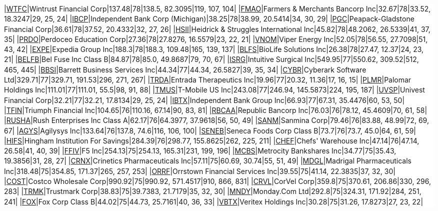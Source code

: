 |[WTFC](https://finance.yahoo.com/quote/WTFC/)|Wintrust Financial Corp|137.48|78|138.5, 82.3095|119, 107, 104|
|[FMAO](https://finance.yahoo.com/quote/FMAO/)|Farmers & Merchants Bancorp Inc|32.67|78|33.52, 18.3247|29, 25, 24|
|[IBCP](https://finance.yahoo.com/quote/IBCP/)|Independent Bank Corp (Michigan)|38.25|78|38.99, 20.5414|34, 30, 29|
|[PGC](https://finance.yahoo.com/quote/PGC/)|Peapack-Gladstone Financial Corp|36.61|78|37.52, 20.4332|32, 27, 26|
|[HSII](https://finance.yahoo.com/quote/HSII/)|Heidrick & Struggles International Inc|45.82|78|48.2062, 26.5339|41, 37, 35|
|[PRDO](https://finance.yahoo.com/quote/PRDO/)|Perdoceo Education Corp|27.36|78|27.8276, 16.5579|23, 22, 21|
|[VNOM](https://finance.yahoo.com/quote/VNOM/)|Viper Energy Inc|52.05|78|56.55, 27.7098|51, 43, 42|
|[EXPE](https://finance.yahoo.com/quote/EXPE/)|Expedia Group Inc|188.3|78|188.3, 109.48|165, 139, 137|
|[BLFS](https://finance.yahoo.com/quote/BLFS/)|BioLife Solutions Inc|26.38|78|27.47, 12.37|24, 23, 21|
|[BELFB](https://finance.yahoo.com/quote/BELFB/)|Bel Fuse Inc Class B|84.87|78|85.0, 49.8687|79, 70, 67|
|[ISRG](https://finance.yahoo.com/quote/ISRG/)|Intuitive Surgical Inc|549.95|77|550.62, 309.52|512, 465, 445|
|[BBSI](https://finance.yahoo.com/quote/BBSI/)|Barrett Business Services Inc|44.34|77|44.34, 26.5827|39, 35, 34|
|[CYBR](https://finance.yahoo.com/quote/CYBR/)|Cyberark Software Ltd|329.71|77|329.71, 191.53|296, 271, 267|
|[TRDA](https://finance.yahoo.com/quote/TRDA/)|Entrada Therapeutics Inc|19.96|77|20.32, 11.36|17, 16, 15|
|[PLMR](https://finance.yahoo.com/quote/PLMR/)|Palomar Holdings Inc|111.01|77|111.01, 55.5|98, 91, 88|
|[TMUS](https://finance.yahoo.com/quote/TMUS/)|T-Mobile US Inc|243.08|77|246.94, 145.5873|224, 195, 187|
|[UVSP](https://finance.yahoo.com/quote/UVSP/)|Univest Financial Corp|32.21|77|32.21, 17.8134|29, 25, 24|
|[IBTX](https://finance.yahoo.com/quote/IBTX/)|Independent Bank Group Inc|66.93|77|67.31, 35.4476|60, 53, 50|
|[TFIN](https://finance.yahoo.com/quote/TFIN/)|Triumph Financial Inc|104.65|76|110.16, 67.14|90, 83, 81|
|[RBCAA](https://finance.yahoo.com/quote/RBCAA/)|Republic Bancorp Inc|76.03|76|78.12, 45.4609|70, 61, 58|
|[RUSHA](https://finance.yahoo.com/quote/RUSHA/)|Rush Enterprises Inc Class A|62.17|76|64.3977, 37.9618|56, 50, 49|
|[SANM](https://finance.yahoo.com/quote/SANM/)|Sanmina Corp|79.46|76|83.88, 48.99|72, 69, 67|
|[AGYS](https://finance.yahoo.com/quote/AGYS/)|Agilysys Inc|133.64|76|137.8, 74.6|116, 106, 100|
|[SENEB](https://finance.yahoo.com/quote/SENEB/)|Seneca Foods Corp Class B|73.7|76|73.7, 45.0|64, 61, 59|
|[HIFS](https://finance.yahoo.com/quote/HIFS/)|Hingham Institution For Savings|284.39|76|298.77, 155.8625|262, 225, 211|
|[CHEF](https://finance.yahoo.com/quote/CHEF/)|Chefs' Warehouse Inc|47.14|76|47.14, 26.58|41, 40, 39|
|[FFIV](https://finance.yahoo.com/quote/FFIV/)|F5 Inc|254.13|75|254.13, 165.31|231, 199, 196|
|[MCBS](https://finance.yahoo.com/quote/MCBS/)|Metrocity Bankshares Inc|34.77|75|35.43, 19.3856|31, 28, 27|
|[CRNX](https://finance.yahoo.com/quote/CRNX/)|Crinetics Pharmaceuticals Inc|57.11|75|60.69, 30.74|55, 51, 49|
|[MDGL](https://finance.yahoo.com/quote/MDGL/)|Madrigal Pharmaceuticals Inc|318.48|75|354.85, 171.37|265, 257, 253|
|[ORRF](https://finance.yahoo.com/quote/ORRF/)|Orrstown Financial Services Inc|39.55|75|41.14, 22.3835|37, 32, 30|
|[COST](https://finance.yahoo.com/quote/COST/)|Costco Wholesale Corp|990.92|75|990.92, 571.4517|910, 866, 831|
|[CRVL](https://finance.yahoo.com/quote/CRVL/)|CorVel Corp|359.8|75|370.61, 206.86|330, 296, 283|
|[TRMK](https://finance.yahoo.com/quote/TRMK/)|Trustmark Corp|38.83|75|39.7383, 21.7179|35, 32, 30|
|[MNDY](https://finance.yahoo.com/quote/MNDY/)|Monday.Com Ltd|292.8|75|324.31, 171.92|284, 251, 241|
|[FOX](https://finance.yahoo.com/quote/FOX/)|Fox Corp Class B|44.02|75|44.73, 25.7161|40, 36, 33|
|[VBTX](https://finance.yahoo.com/quote/VBTX/)|Veritex Holdings Inc|30.28|75|31.26, 17.8273|27, 23, 22|